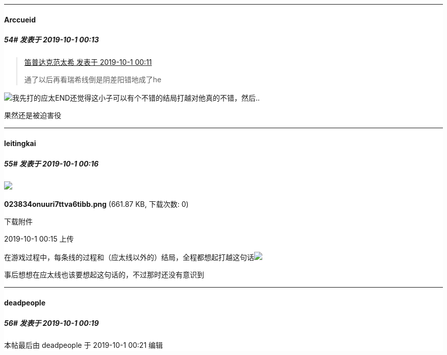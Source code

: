 





*****

####  Arccueid  
##### 54#       发表于 2019-10-1 00:13



<blockquote><a href="httphttps://bbs.saraba1st.com/2b/forum.php?mod=redirect&amp;goto=findpost&amp;pid=45106256&amp;ptid=1843056" target="_blank">笛普达克范太希 发表于 2019-10-1 00:11</a>

通了以后再看瑞希线倒是阴差阳错地成了he</blockquote>
<img src="https://static.saraba1st.com/image/smiley/face2017/068.png" referrerpolicy="no-referrer">我先打的应太END还觉得这小子可以有个不错的结局打越对他真的不错，然后..

果然还是被迫害役








*****

####  leitingkai  
##### 55#       发表于 2019-10-1 00:16




<img src="https://img.saraba1st.com/forum/201910/01/001522ixht7se0tnhknshr.png" referrerpolicy="no-referrer">


<strong>023834onuuri7ttva6tibb.png</strong> (661.87 KB, 下载次数: 0)

下载附件

2019-10-1 00:15 上传






在游戏过程中，每条线的过程和（应太线以外的）结局，全程都想起打越这句话<img src="https://static.saraba1st.com/image/smiley/face2017/067.png" referrerpolicy="no-referrer">

事后想想在应太线也该要想起这句话的，不过那时还没有意识到







*****

####  deadpeople  
##### 56#       发表于 2019-10-1 00:19



 本帖最后由 deadpeople 于 2019-10-1 00:21 编辑 
